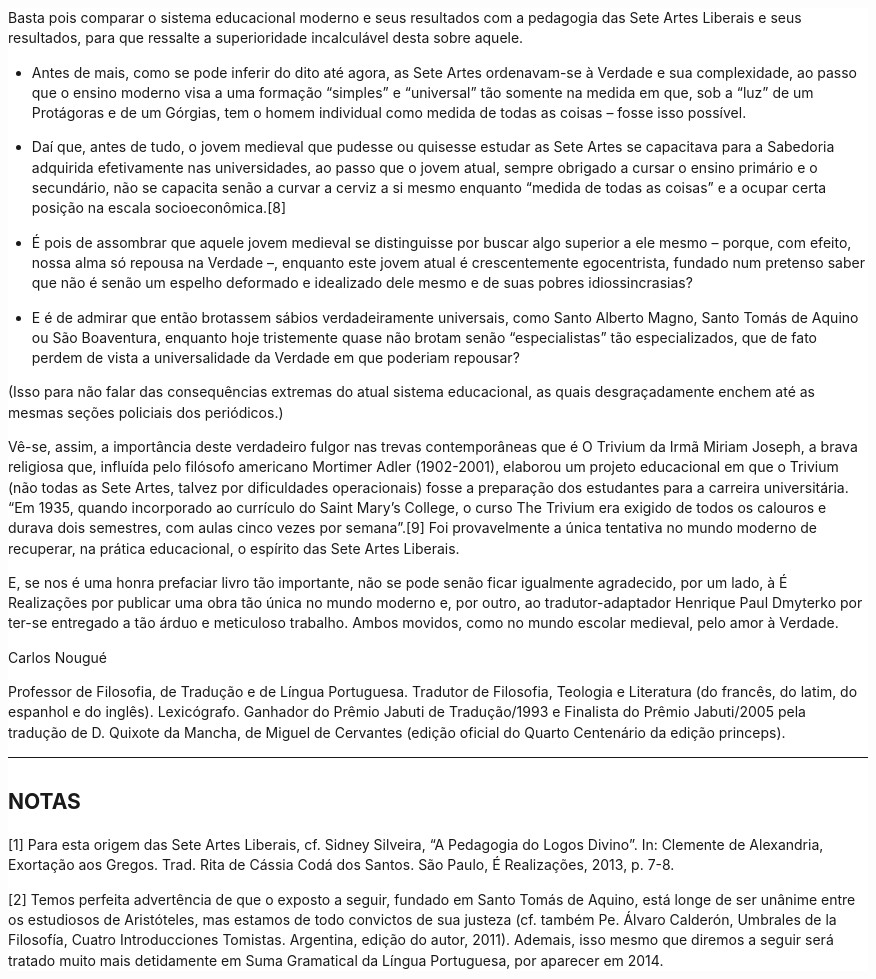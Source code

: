 Basta pois comparar o sistema educacional moderno e seus resultados com a pedagogia das Sete Artes Liberais e seus resultados, para que ressalte a superioridade incalculável desta sobre aquele.

* Antes de mais, como se pode inferir do dito até agora, as Sete Artes ordenavam-se à Verdade e sua complexidade, ao passo que o ensino moderno visa a uma formação “simples” e “universal” tão somente na medida em que, sob a “luz” de um Protágoras e de um Górgias, tem o homem individual como medida de todas as coisas – fosse isso possível.

* Daí que, antes de tudo, o jovem medieval que pudesse ou quisesse estudar as Sete Artes se capacitava para a Sabedoria adquirida efetivamente nas universidades, ao passo que o jovem atual, sempre obrigado a cursar o ensino primário e o secundário, não se capacita senão a curvar a cerviz a si mesmo enquanto “medida de todas as coisas” e a ocupar certa posição na escala socioeconômica.\[8\]

* É pois de assombrar que aquele jovem medieval se distinguisse por buscar algo superior a ele mesmo – porque, com efeito, nossa alma só repousa na Verdade –, enquanto este jovem atual é crescentemente egocentrista, fundado num pretenso saber que não é senão um espelho deformado e idealizado dele mesmo e de suas pobres idiossincrasias?

* E é de admirar que então brotassem sábios verdadeiramente universais, como Santo Alberto Magno, Santo Tomás de Aquino ou São Boaventura, enquanto hoje tristemente quase não brotam senão “especialistas” tão especializados, que de fato perdem de vista a universalidade da Verdade em que poderiam repousar?


(Isso para não falar das consequências extremas do atual sistema educacional, as quais desgraçadamente enchem até as mesmas seções policiais dos periódicos.)

Vê-se, assim, a importância deste verdadeiro fulgor nas trevas contemporâneas que é O Trivium da Irmã Miriam Joseph, a brava religiosa que, influída pelo filósofo americano Mortimer Adler (1902-2001), elaborou um projeto educacional em que o Trivium (não todas as Sete Artes, talvez por dificuldades operacionais) fosse a preparação dos estudantes para a carreira universitária. “Em 1935, quando incorporado ao currículo do Saint Mary’s College, o curso The Trivium era exigido de todos os calouros e durava dois semestres, com aulas cinco vezes por semana”.\[9\] Foi provavelmente a única tentativa no mundo moderno de recuperar, na prática educacional, o espírito das Sete Artes Liberais.

E, se nos é uma honra prefaciar livro tão importante, não se pode senão ficar igualmente agradecido, por um lado, à É Realizações por publicar uma obra tão única no mundo moderno e, por outro, ao tradutor-adaptador Henrique Paul Dmyterko por ter-se entregado a tão árduo e meticuloso trabalho. Ambos movidos, como no mundo escolar medieval, pelo amor à Verdade.

Carlos Nougué

Professor de Filosofia, de Tradução e de Língua Portuguesa. Tradutor de Filosofia, Teologia e Literatura (do francês, do latim, do espanhol e do inglês). Lexicógrafo. Ganhador do Prêmio Jabuti de Tradução/1993 e Finalista do Prêmio Jabuti/2005 pela tradução de D. Quixote da Mancha, de Miguel de Cervantes (edição oficial do Quarto Centenário da edição princeps).

---
## NOTAS

[1] Para esta origem das Sete Artes Liberais, cf. Sidney Silveira, “A Pedagogia do Logos Divino”. In: Clemente de Alexandria, Exortação aos Gregos. Trad. Rita de Cássia Codá dos Santos. São Paulo, É Realizações, 2013, p. 7-8.

[2] Temos perfeita advertência de que o exposto a seguir, fundado em Santo Tomás de Aquino, está longe de ser unânime entre os estudiosos de Aristóteles, mas estamos de todo convictos de sua justeza (cf. também Pe. Álvaro Calderón, Umbrales de la Filosofía, Cuatro Introducciones Tomistas. Argentina, edição do autor, 2011). Ademais, isso mesmo que diremos a seguir será tratado muito mais detidamente em Suma Gramatical da Língua Portuguesa, por aparecer em 2014.

